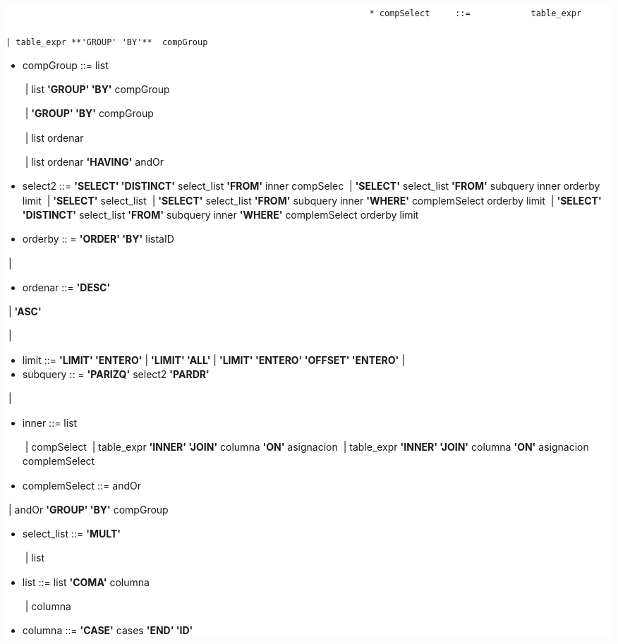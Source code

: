                           			  										* compSelect   	 ::= 			table_expr
                          			  										  																					| table_expr **'GROUP' 'BY'**  compGroup
                          			
* compGroup        ::= 			list

  ​											| list **'GROUP' 'BY'**  compGroup

  ​											| **'GROUP' 'BY'**  compGroup 

  ​											| list ordenar

  ​											| list ordenar **'HAVING'** andOr

* select2  			::=  			  **'SELECT' 'DISTINCT'** select_list **'FROM'** inner compSelec
  ​												| **'SELECT'** select_list **'FROM'** subquery inner orderby limit
    ​    											| **'SELECT'** select_list
    ​    											| **'SELECT'** select_list **'FROM'** subquery inner **'WHERE'** complemSelect orderby limit
    ​    											| **'SELECT' 'DISTINCT'** select_list **'FROM'** subquery inner **'WHERE'** complemSelect orderby limit

* orderby 				:: =  **'ORDER' 'BY'** listaID

​									| 	

* ordenar				 ::=  **'DESC'**

​								   | **'ASC'** 	

​								   | 

* limit 					::=  **'LIMIT' 'ENTERO'**
  	   																	| **'LIMIT' 'ALL'**
                	   							| **'LIMIT' 'ENTERO' 'OFFSET' 'ENTERO'**
                	   							| 
* subquery 			:: = **'PARIZQ'** select2 **'PARDR'**

​									| 

* inner    				::=   	list

     ​										| compSelect
     ​    									| table_expr **'INNER' 'JOIN'** columna **'ON'** asignacion
     ​    									| table_expr **'INNER' 'JOIN'** columna **'ON'** asignacion complemSelect

* complemSelect 		::= 		andOr
  		  								

​												| andOr **'GROUP' 'BY'**  compGroup
  		  								
* select_list 				::=  			 **'MULT'**

     ​													| list

* list 							::= 	 list **'COMA'** columna

     ​											| columna

* columna 					::=    		**'CASE'** cases **'END' 'ID'**
  												